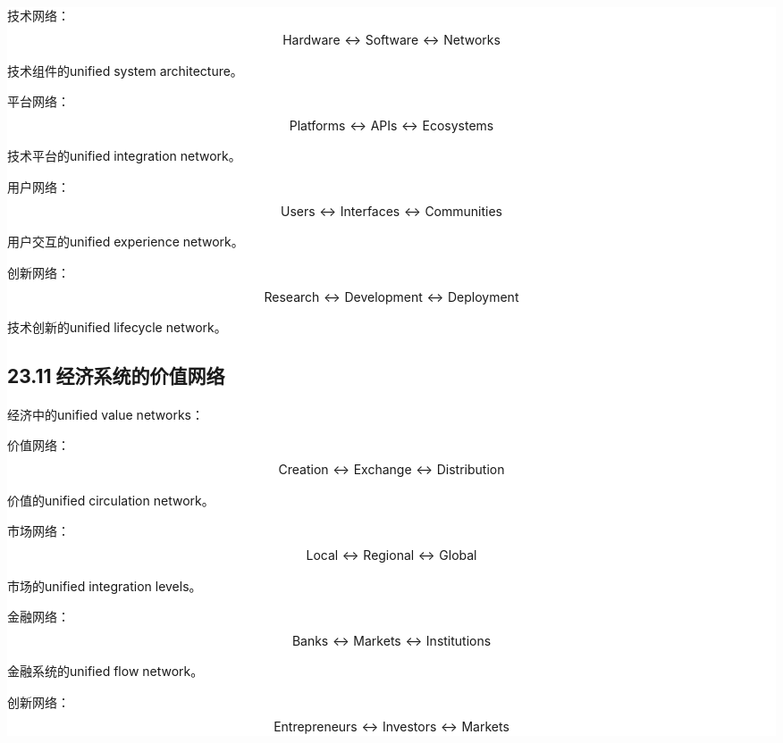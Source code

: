 技术网络：
$$
\text{Hardware} \leftrightarrow \text{Software} \leftrightarrow \text{Networks}
$$

技术组件的unified system architecture。

平台网络：
$$
\text{Platforms} \leftrightarrow \text{APIs} \leftrightarrow \text{Ecosystems}
$$

技术平台的unified integration network。

用户网络：
$$
\text{Users} \leftrightarrow \text{Interfaces} \leftrightarrow \text{Communities}
$$

用户交互的unified experience network。

创新网络：
$$
\text{Research} \leftrightarrow \text{Development} \leftrightarrow \text{Deployment}
$$

技术创新的unified lifecycle network。

## 23.11 经济系统的价值网络

经济中的unified value networks：

价值网络：
$$
\text{Creation} \leftrightarrow \text{Exchange} \leftrightarrow \text{Distribution}
$$

价值的unified circulation network。

市场网络：
$$
\text{Local} \leftrightarrow \text{Regional} \leftrightarrow \text{Global}
$$

市场的unified integration levels。

金融网络：
$$
\text{Banks} \leftrightarrow \text{Markets} \leftrightarrow \text{Institutions}
$$

金融系统的unified flow network。

创新网络：
$$
\text{Entrepreneurs} \leftrightarrow \text{Investors} \leftrightarrow \text{Markets}
$$
